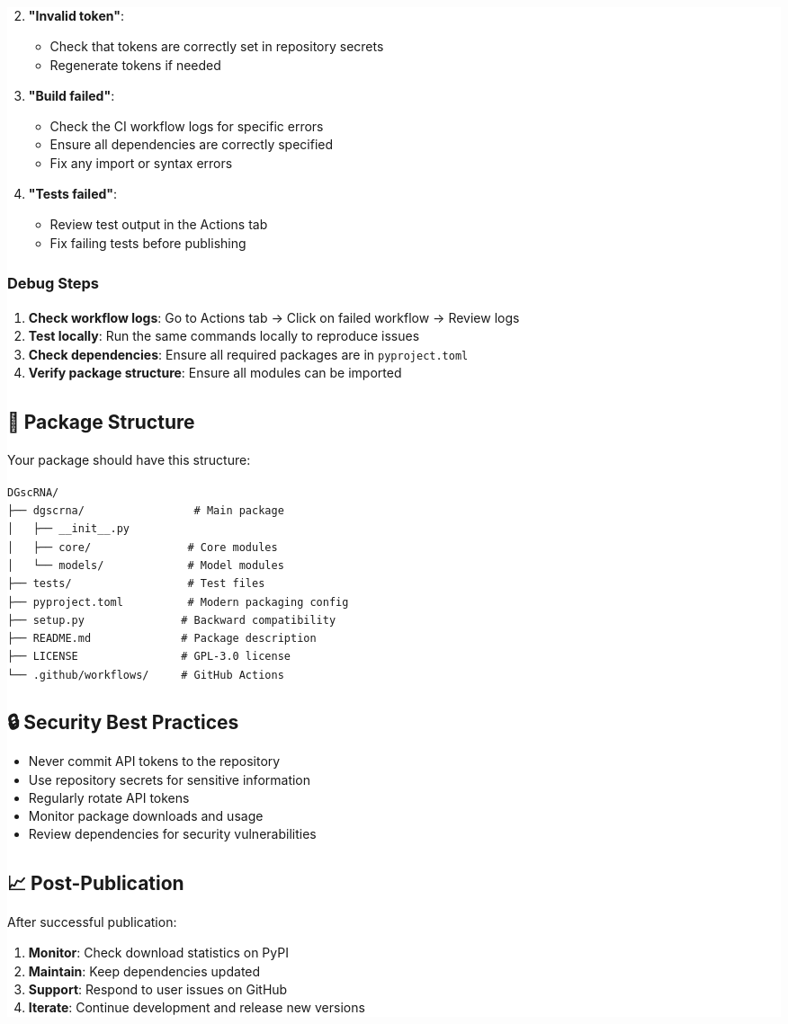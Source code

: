 2. **"Invalid token"**:
   - Check that tokens are correctly set in repository secrets
   - Regenerate tokens if needed

3. **"Build failed"**:
   - Check the CI workflow logs for specific errors
   - Ensure all dependencies are correctly specified
   - Fix any import or syntax errors

4. **"Tests failed"**:
   - Review test output in the Actions tab
   - Fix failing tests before publishing

### Debug Steps

1. **Check workflow logs**: Go to Actions tab → Click on failed workflow → Review logs
2. **Test locally**: Run the same commands locally to reproduce issues
3. **Check dependencies**: Ensure all required packages are in `pyproject.toml`
4. **Verify package structure**: Ensure all modules can be imported

## 📁 Package Structure

Your package should have this structure:
```
DGscRNA/
├── dgscrna/                 # Main package
│   ├── __init__.py
│   ├── core/               # Core modules
│   └── models/             # Model modules
├── tests/                  # Test files
├── pyproject.toml          # Modern packaging config
├── setup.py               # Backward compatibility
├── README.md              # Package description
├── LICENSE                # GPL-3.0 license
└── .github/workflows/     # GitHub Actions
```

## 🔒 Security Best Practices

- Never commit API tokens to the repository
- Use repository secrets for sensitive information
- Regularly rotate API tokens
- Monitor package downloads and usage
- Review dependencies for security vulnerabilities

## 📈 Post-Publication

After successful publication:

1. **Monitor**: Check download statistics on PyPI
2. **Maintain**: Keep dependencies updated
3. **Support**: Respond to user issues on GitHub
4. **Iterate**: Continue development and release new versions
